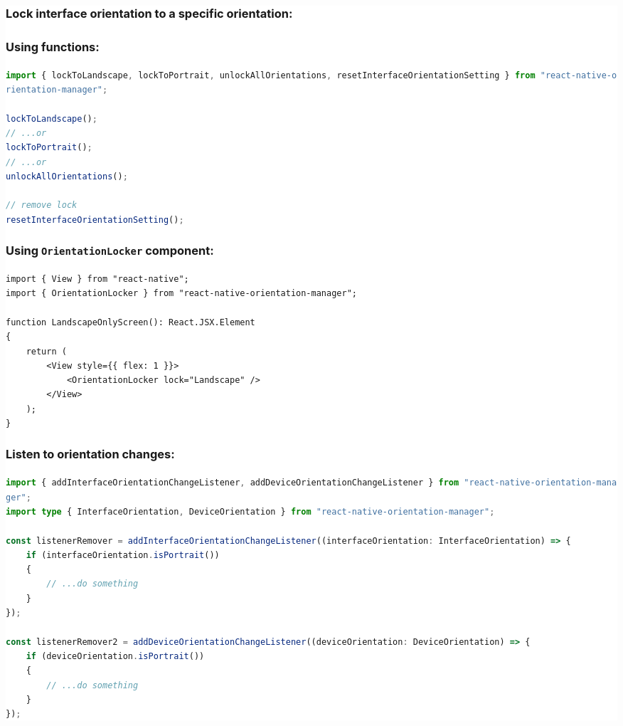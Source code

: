 ### Lock interface orientation to a specific orientation:

### Using functions:
```ts
import { lockToLandscape, lockToPortrait, unlockAllOrientations, resetInterfaceOrientationSetting } from "react-native-orientation-manager";

lockToLandscape();
// ...or
lockToPortrait();
// ...or
unlockAllOrientations();

// remove lock
resetInterfaceOrientationSetting();
```
### Using `OrientationLocker` component:
```tsx
import { View } from "react-native";
import { OrientationLocker } from "react-native-orientation-manager";

function LandscapeOnlyScreen(): React.JSX.Element
{
    return (
        <View style={{ flex: 1 }}>
            <OrientationLocker lock="Landscape" />
        </View>
    );
}
```

### Listen to orientation changes:

```ts
import { addInterfaceOrientationChangeListener, addDeviceOrientationChangeListener } from "react-native-orientation-manager";
import type { InterfaceOrientation, DeviceOrientation } from "react-native-orientation-manager";

const listenerRemover = addInterfaceOrientationChangeListener((interfaceOrientation: InterfaceOrientation) => {
    if (interfaceOrientation.isPortrait())
    {
        // ...do something
    }
});

const listenerRemover2 = addDeviceOrientationChangeListener((deviceOrientation: DeviceOrientation) => {
    if (deviceOrientation.isPortrait())
    {
        // ...do something
    }
});
```
